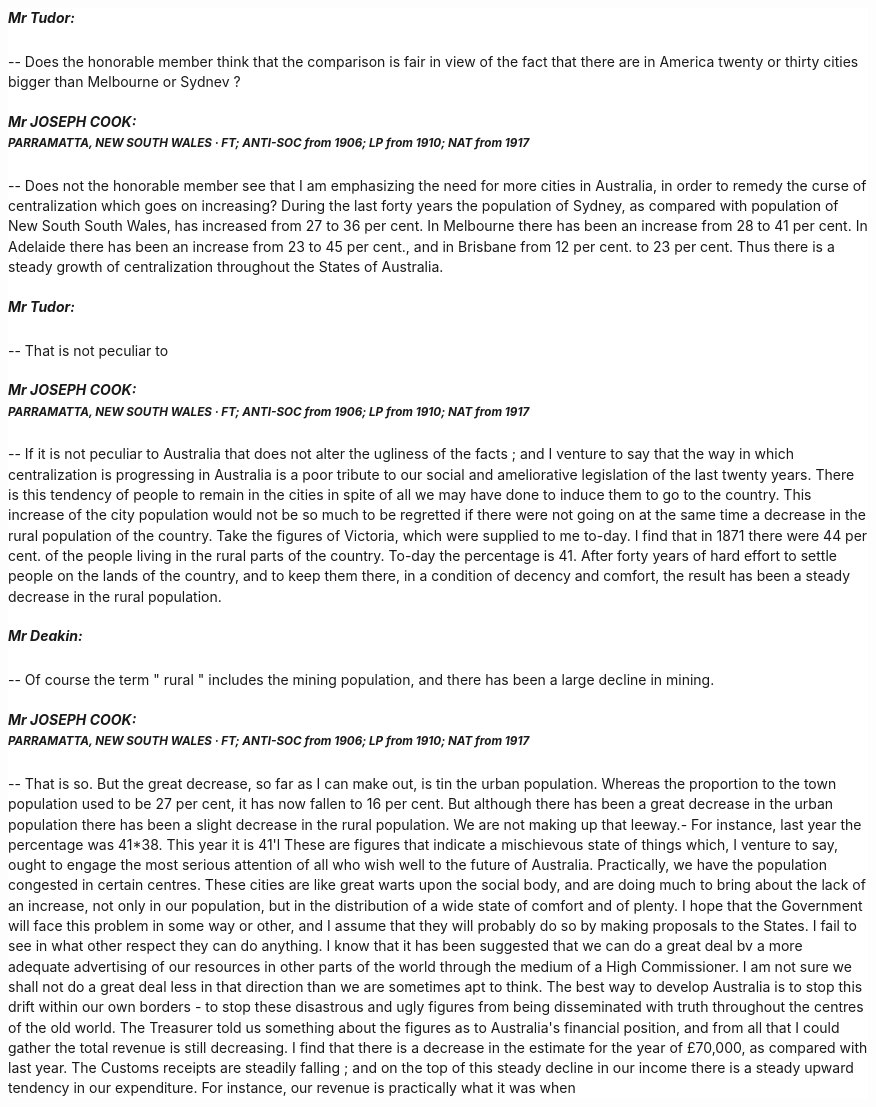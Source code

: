 ##### Mr Tudor:

--  Does the honorable member think that the comparison is fair in view of the fact that there are in America twenty or thirty cities bigger than Melbourne or Sydnev ? 

##### Mr JOSEPH COOK:<br><small class="text-muted">PARRAMATTA, NEW SOUTH WALES &middot; FT; ANTI-SOC from 1906; LP from 1910; NAT from 1917</small>

-- Does not the honorable member see that I am emphasizing the need for more cities in Australia, in order to remedy the curse of centralization which goes on increasing? During the last forty years the population of Sydney, as compared with population of New South South Wales, has increased from 27 to 36 per cent. In Melbourne there has been an increase from 28 to 41 per cent. In Adelaide there has been an increase from 23 to 45 per cent., and in Brisbane from 12 per cent. to 23 per cent. Thus there is a steady growth of centralization throughout the States of Australia. 

##### Mr Tudor:

--  That is not peculiar to 

##### Mr JOSEPH COOK:<br><small class="text-muted">PARRAMATTA, NEW SOUTH WALES &middot; FT; ANTI-SOC from 1906; LP from 1910; NAT from 1917</small>

-- If it is not peculiar to Australia that does not alter the ugliness of the facts ; and I venture to say that the way in which centralization is progressing in Australia is a poor tribute to our social and ameliorative legislation of the last twenty years. There is this tendency of people to remain in the cities in spite of all we may have done to induce them to go to the country. This increase of the city population would not be so much to be regretted if there were not going on at the same time a decrease in the rural population of the country. Take the figures of Victoria, which were supplied to me to-day. I find that in 1871 there were 44 per cent. of the people living in the rural parts of the country. To-day the percentage is 41. After forty years of hard effort to settle people on the lands of the country, and to keep them there, in a condition of decency and comfort, the result has been a steady decrease in the rural population. 

##### Mr Deakin:

--  Of course the term " rural " includes the mining population, and there has been a large decline in mining. 

##### Mr JOSEPH COOK:<br><small class="text-muted">PARRAMATTA, NEW SOUTH WALES &middot; FT; ANTI-SOC from 1906; LP from 1910; NAT from 1917</small>

-- That is so. But the great decrease, so far as I can make out, is tin the urban population. Whereas the proportion to the town population used to be 27 per cent, it has now fallen to 16 per cent. But although there has been a great decrease in the urban population there has been a slight decrease in the rural population. We are not making up that leeway.- For instance, last year the percentage was 41*38. This year it is 41'l These are figures that indicate a mischievous state of things which, I venture to say, ought to engage the most serious attention of all who wish well to the future of Australia. Practically, we have the population congested in certain centres. These cities are like great warts upon the social body, and are doing much to bring about the lack of an increase, not only in our population, but in the distribution of a wide state of comfort and of plenty. I hope that the Government will face this problem in some way or other, and I assume that they will probably do so by making proposals to the States. I fail to see in what other respect they can do anything. I know that it has been suggested that we can do a great deal bv a more adequate advertising of our resources in other parts of the world through the medium of a High Commissioner. I am not sure we shall not do a great deal less in that direction than we are sometimes apt to think. The best way to develop Australia is to stop this drift within our own borders - to stop these disastrous and ugly figures from being disseminated with truth throughout the centres of the old world. The Treasurer told us something about the figures as to Australia's financial position, and from all that I could gather the total revenue is still decreasing. I find that there is a decrease in the estimate for the year of £70,000, as compared with last year. The Customs receipts are steadily falling ; and on the top of this steady decline in our income there is a steady upward tendency in our expenditure. For instance, our revenue is practically what it was when 


